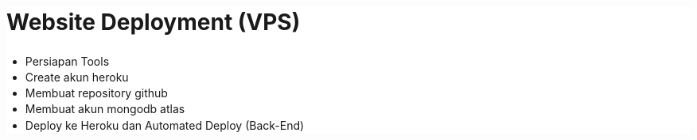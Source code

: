 # Website Deployment (VPS)

- Persiapan Tools
- Create akun heroku
- Membuat repository github
- Membuat akun mongodb atlas
- Deploy ke Heroku dan Automated Deploy (Back-End)
